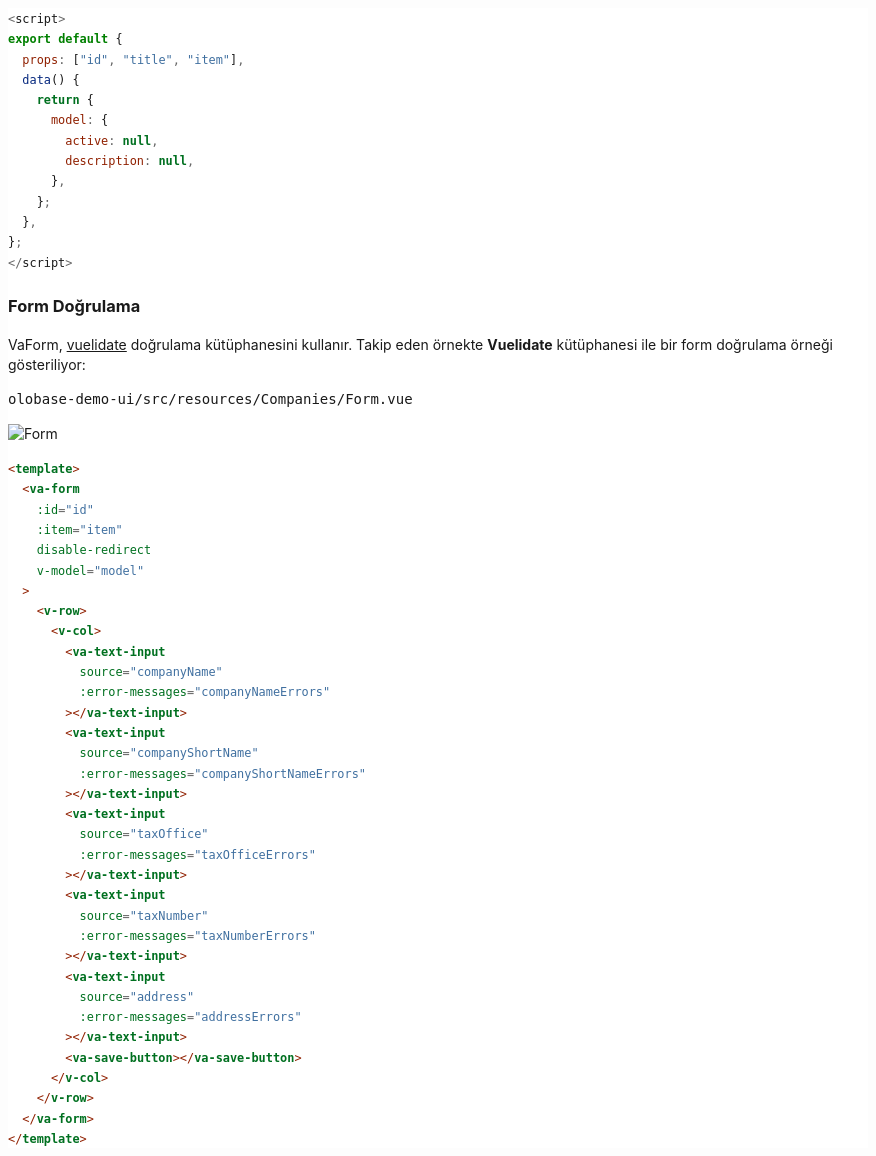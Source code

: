 ```js
<script>
export default {
  props: ["id", "title", "item"],
  data() {
    return {
      model: {
        active: null,
        description: null,
      },
    };
  },
};
</script>
```

### Form Doğrulama

VaForm, <a href="https://vuelidate-next.netlify.app/" target="_blank">vuelidate</a> doğrulama kütüphanesini kullanır. Takip eden örnekte <b>Vuelidate</b> kütüphanesi ile bir form doğrulama örneği gösteriliyor:

<kbd>olobase-demo-ui/src/resources/Companies/Form.vue</kbd>

<tab>
<title>Form|Template|Script</title>
<content>

![Form](/images/form-validation.png)
<tcol>

```html
<template>
  <va-form 
    :id="id" 
    :item="item" 
    disable-redirect 
    v-model="model"
  >
    <v-row>
      <v-col>
        <va-text-input
          source="companyName"
          :error-messages="companyNameErrors"
        ></va-text-input>
        <va-text-input
          source="companyShortName"
          :error-messages="companyShortNameErrors"
        ></va-text-input>
        <va-text-input
          source="taxOffice"
          :error-messages="taxOfficeErrors"
        ></va-text-input>
        <va-text-input
          source="taxNumber"
          :error-messages="taxNumberErrors"
        ></va-text-input>
        <va-text-input
          source="address"
          :error-messages="addressErrors"
        ></va-text-input>
        <va-save-button></va-save-button>
      </v-col>
    </v-row>
  </va-form>
</template>
```